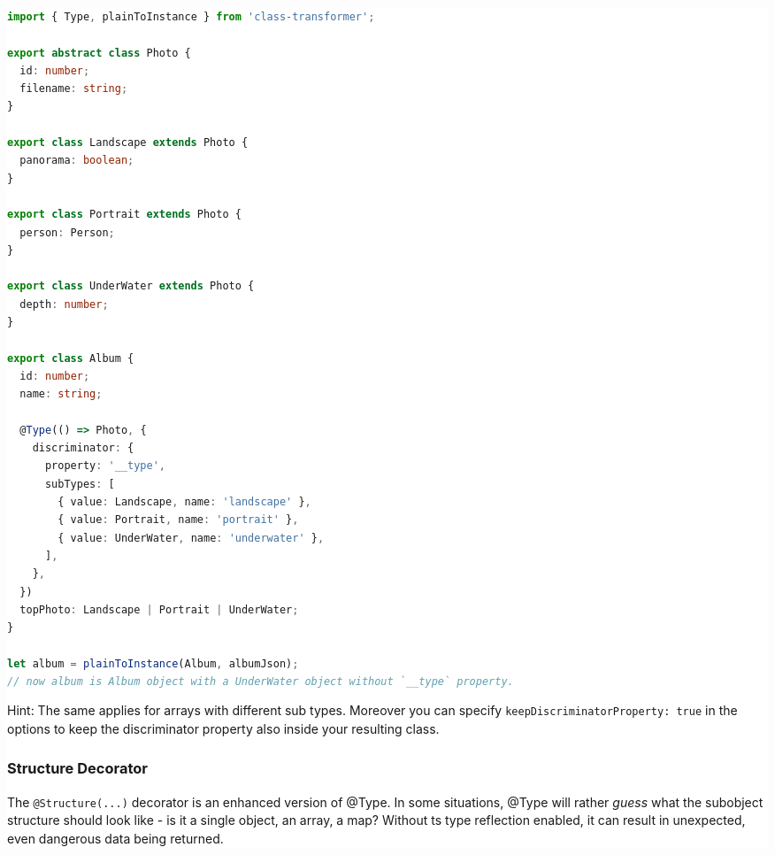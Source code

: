 ```typescript
import { Type, plainToInstance } from 'class-transformer';

export abstract class Photo {
  id: number;
  filename: string;
}

export class Landscape extends Photo {
  panorama: boolean;
}

export class Portrait extends Photo {
  person: Person;
}

export class UnderWater extends Photo {
  depth: number;
}

export class Album {
  id: number;
  name: string;

  @Type(() => Photo, {
    discriminator: {
      property: '__type',
      subTypes: [
        { value: Landscape, name: 'landscape' },
        { value: Portrait, name: 'portrait' },
        { value: UnderWater, name: 'underwater' },
      ],
    },
  })
  topPhoto: Landscape | Portrait | UnderWater;
}

let album = plainToInstance(Album, albumJson);
// now album is Album object with a UnderWater object without `__type` property.
```

Hint: The same applies for arrays with different sub types. Moreover you can specify `keepDiscriminatorProperty: true`
in the options to keep the discriminator property also inside your resulting class.

### Structure Decorator

The `@Structure(...)` decorator is an enhanced version of @Type.
In some situations, @Type will rather  _guess_ what the subobject structure should look like - is it a single object, an array, a map?
Without ts type reflection enabled, it can result in unexpected, even dangerous data being returned.
